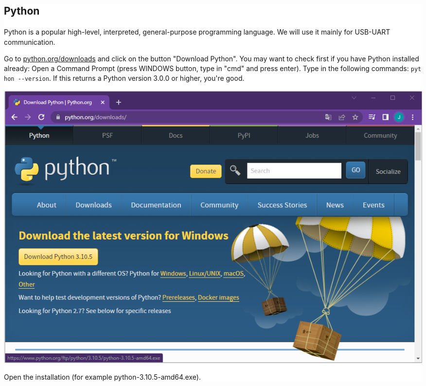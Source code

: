 

## Python



Python is a popular high-level, interpreted, general-purpose programming language. We will use it mainly for USB-UART communication.




Go to [python.org/downloads](https://www.python.org/downloads/) and click on the button "Download Python". You may want to check first if you have Python installed already: Open a Command Prompt (press WINDOWS button, type in "cmd" and press enter). Type in the following commands: ``python --version``. If this returns a Python version 3.0.0 or higher, you're good.   


![](figures/installation/python_1.png)



Open the installation (for example python-3.10.5-amd64.exe).

